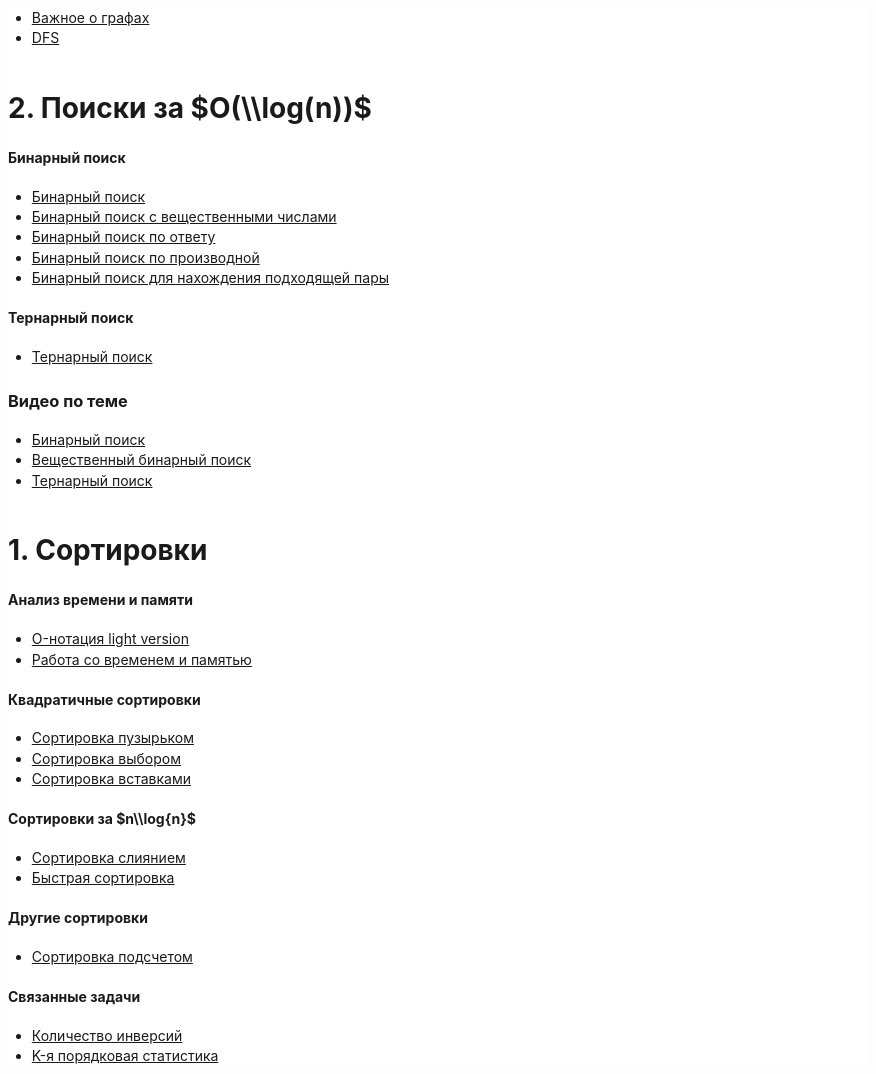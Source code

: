   - [Важное о графах](https://www.youtube.com/watch?v=80icIrhJ6G0)
  - [DFS](https://www.youtube.com/watch?v=80icIrhJ6G0#t=12m09s)

# 2\. Поиски за $O(\\log(n))$

#### Бинарный поиск

  - [Бинарный поиск](Бинарный_поиск "wikilink")
  - [Бинарный поиск с вещественными
    числами](Бинарный_поиск_с_вещественными_числами "wikilink")
  - [Бинарный поиск по ответу](Бинарный_поиск_по_ответу "wikilink")
  - [Бинарный поиск по
    производной](Бинарный_поиск_по_производной "wikilink")
  - [Бинарный поиск для нахождения подходящей
    пары](Бинарный_поиск_для_нахождения_подходящей_пары "wikilink")

#### Тернарный поиск

  - [Тернарный поиск](Тернарный_поиск "wikilink")

### Видео по теме

  - [Бинарный поиск](https://www.youtube.com/watch?v=Kn2DtmsN8f8)
  - [Вещественный бинарный
    поиск](https://www.youtube.com/watch?v=80icIrhJ6G0#t=19m00s)
  - [Тернарный
    поиск](https://www.youtube.com/watch?v=80icIrhJ6G0#t=41m20s)

# 1\. Сортировки

#### Анализ времени и памяти

  - [O-нотация light version](O-нотация_light_version "wikilink")
  - [Работа со временем и
    памятью](Работа_со_временем_и_памятью "wikilink")

#### Квадратичные сортировки

  - [Сортировка пузырьком](Сортировка_пузырьком "wikilink")
  - [Сортировка выбором](Сортировка_выбором "wikilink")
  - [Сортировка вставками](Сортировка_вставками "wikilink")

#### Сортировки за $n\\log{n}$

  - [Сортировка слиянием](Сортировка_слиянием "wikilink")
  - [Быстрая сортировка](Быстрая_сортировка "wikilink")

#### Другие сортировки

  - [Сортировка подсчетом](Сортировка_подсчетом "wikilink")

#### Связанные задачи

  - [Количество инверсий](Количество_инверсий "wikilink")
  - [K-я порядковая статистика](K-я_порядковая_статистика "wikilink")